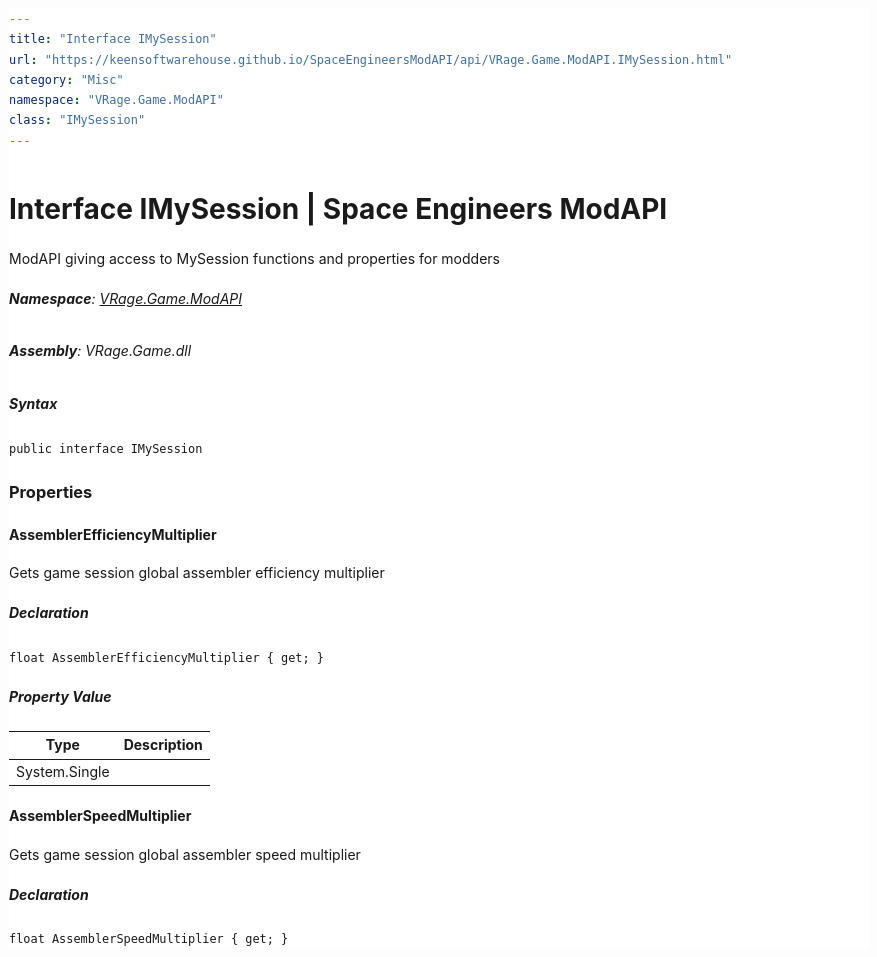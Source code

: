 ```yaml
---
title: "Interface IMySession"
url: "https://keensoftwarehouse.github.io/SpaceEngineersModAPI/api/VRage.Game.ModAPI.IMySession.html"
category: "Misc"
namespace: "VRage.Game.ModAPI"
class: "IMySession"
---
```


# Interface IMySession | Space Engineers ModAPI

ModAPI giving access to MySession functions and properties for modders

###### **Namespace**: [VRage.Game.ModAPI](https://keensoftwarehouse.github.io/SpaceEngineersModAPI/api/VRage.Game.ModAPI.html)

###### **Assembly**: VRage.Game.dll

##### Syntax

```
public interface IMySession
```

### [](#properties)Properties

#### [](#VRage_Game_ModAPI_IMySession_AssemblerEfficiencyMultiplier)AssemblerEfficiencyMultiplier

Gets game session global assembler efficiency multiplier

##### Declaration

```
float AssemblerEfficiencyMultiplier { get; }
```

##### Property Value

| Type | Description |
| --- | --- |
| System.Single |     |

#### [](#VRage_Game_ModAPI_IMySession_AssemblerSpeedMultiplier)AssemblerSpeedMultiplier

Gets game session global assembler speed multiplier

##### Declaration

```
float AssemblerSpeedMultiplier { get; }
```
